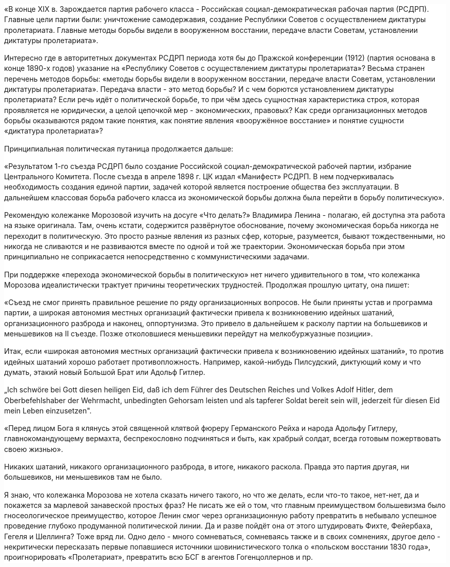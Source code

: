 «В конце XIX в. Зарождается партия рабочего класса - Российская социал-демократическая рабочая партия (РСДРП). Главные цели партии были: уничтожение самодержавия, создание Республики Советов с осуществлением диктатуры пролетариата. Главные методы борьбы видели в вооруженном восстании, передаче власти Советам, установлении диктатуры пролетариата».

Интересно где в авторитетных документах РСДРП периода хотя бы до Пражской конференции (1912) (партия основана в конце 1890-х годов) указание на «Республику Советов с осуществлением диктатуры пролетариата»? Весьма странен перечень методов борьбы: «методы борьбы видели в вооруженном восстании, передаче власти Советам, установлении диктатуры пролетариата». Передача власти - это метод борьбы? И с чем борются установлением диктатуры пролетариата? Если речь идёт о политической борьбе, то при чём здесь сущностная характеристика строя, которая проявляется не юридически, а целой цепочкой мер - экономических, правовых? Как среди организационных методов борьбы оказываются рядом такие понятия, как понятие явления «вооружённое восстание» и понятие сущности «диктатура пролетариата»?

Принципиальная политическая путаница продолжается дальше:

«Результатом 1-го съезда РСДРП было создание Российской социал-демократической рабочей партии, избрание Центрального Комитета. После съезда в апреле 1898 г. ЦК издал «Манифест» РСДРП. В нем подчеркивалась необходимость создания единой партии, задачей которой является построение общества без эксплуатации. В дальнейшем классовая борьба рабочего класса из экономической борьбы должна была перейти в борьбу политическую».

Рекомендую колежанке Морозовой изучить на досуге «Что делать?» Владимира Ленина - полагаю, ей доступна эта работа на языке оригинала. Там, очень кстати, содержится развёрнутое обоснование, почему экономическая борьба никогда не переходит в политическую. Это просто разные явления из разных сфер, которые, разумеется, бывают тождественными, но никогда не сливаются и не развиваются вместе по одной и той же траектории. Экономическая борьба при этом принципиально не соприкасается непосредственно с коммунистическими задачами.

При поддержке «перехода экономической борьбы в политическую» нет ничего удивительного в том, что колежанка Морозова идеалистически трактует причины теоретических трудностей. Продолжая прошлую цитату, она пишет:

«Съезд не смог принять правильное решение по ряду организационных вопросов. Не были приняты устав и программа партии, а широкая автономия местных организаций фактически привела к возникновению идейных шатаний, организационного разброда и наконец, оппортунизма. Это привело в дальнейшем к расколу партии на большевиков и меньшевиков на II съезде. Позже отколовшиеся меньшевики перейдут на мелкобуржуазные позиции».

Итак, если «широкая автономия местных организаций фактически привела к возникновению идейных шатаний», то против идейных шатаний хорошо работает противопложность. Например, какой-нибудь Пилсудский, диктующий кому и что думать, этакий новый Большой Брат или Адольф Гитлер.

„Ich schwöre bei Gott diesen heiligen Eid, daß ich dem Führer des Deutschen Reiches und Volkes Adolf Hitler, dem Oberbefehlshaber der Wehrmacht, unbedingten Gehorsam leisten und als tapferer Soldat bereit sein will, jederzeit für diesen Eid mein Leben einzusetzen".

«Перед лицом Бога я клянусь этой священной клятвой фюреру Германского Рейха и народа Адольфу Гитлеру, главнокомандующему вермахта, беспрекословно подчиняться и быть, как храбрый солдат, всегда готовым пожертвовать своею жизнью».

Никаких шатаний, никакого организационного разброда, в итоге, никакого раскола. Правда это партия другая, ни большевиков, ни меньшевиков там не было.

Я знаю, что колежанка Морозова не хотела сказать ничего такого, но что же делать, если что-то такое, нет-нет, да и покажется за марлевой занавеской простых фраз? Не писать же ей о том, что главным преимуществом большевизма было гносеологическое преимущество, которое Ленин смог через организационную работу превратить в небывало успешное проведение глубоко продуманной политической линии. Да и разве пойдёт она от этого штудировать Фихте, Фейербаха, Гегеля и Шеллинга? Тоже вряд ли. Одно дело - много сомневаться, сомневаясь также и в своих сомнениях, другое дело - некритически пересказать первые попавшиеся источники шовинистического толка о «польском восстании 1830 года», проигнорировать «Пролетариат», превратить всю БСГ в агентов Гогенцоллернов и пр.
